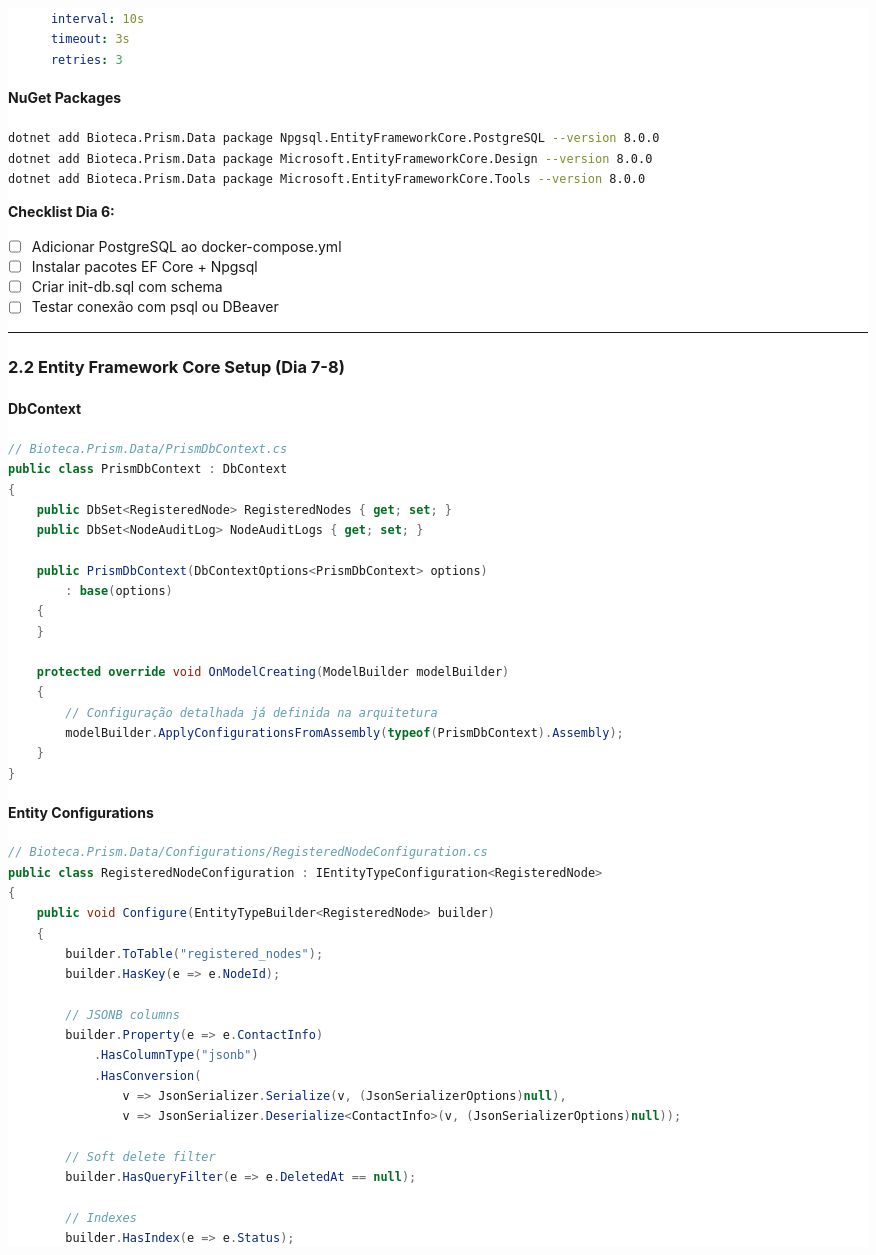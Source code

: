 ```yaml
      interval: 10s
      timeout: 3s
      retries: 3
```

#### NuGet Packages
```bash
dotnet add Bioteca.Prism.Data package Npgsql.EntityFrameworkCore.PostgreSQL --version 8.0.0
dotnet add Bioteca.Prism.Data package Microsoft.EntityFrameworkCore.Design --version 8.0.0
dotnet add Bioteca.Prism.Data package Microsoft.EntityFrameworkCore.Tools --version 8.0.0
```

**Checklist Dia 6:**
- [ ] Adicionar PostgreSQL ao docker-compose.yml
- [ ] Instalar pacotes EF Core + Npgsql
- [ ] Criar init-db.sql com schema
- [ ] Testar conexão com psql ou DBeaver

---

### 2.2 Entity Framework Core Setup (Dia 7-8)

#### DbContext
```csharp
// Bioteca.Prism.Data/PrismDbContext.cs
public class PrismDbContext : DbContext
{
    public DbSet<RegisteredNode> RegisteredNodes { get; set; }
    public DbSet<NodeAuditLog> NodeAuditLogs { get; set; }

    public PrismDbContext(DbContextOptions<PrismDbContext> options)
        : base(options)
    {
    }

    protected override void OnModelCreating(ModelBuilder modelBuilder)
    {
        // Configuração detalhada já definida na arquitetura
        modelBuilder.ApplyConfigurationsFromAssembly(typeof(PrismDbContext).Assembly);
    }
}
```

#### Entity Configurations
```csharp
// Bioteca.Prism.Data/Configurations/RegisteredNodeConfiguration.cs
public class RegisteredNodeConfiguration : IEntityTypeConfiguration<RegisteredNode>
{
    public void Configure(EntityTypeBuilder<RegisteredNode> builder)
    {
        builder.ToTable("registered_nodes");
        builder.HasKey(e => e.NodeId);

        // JSONB columns
        builder.Property(e => e.ContactInfo)
            .HasColumnType("jsonb")
            .HasConversion(
                v => JsonSerializer.Serialize(v, (JsonSerializerOptions)null),
                v => JsonSerializer.Deserialize<ContactInfo>(v, (JsonSerializerOptions)null));

        // Soft delete filter
        builder.HasQueryFilter(e => e.DeletedAt == null);

        // Indexes
        builder.HasIndex(e => e.Status);
```